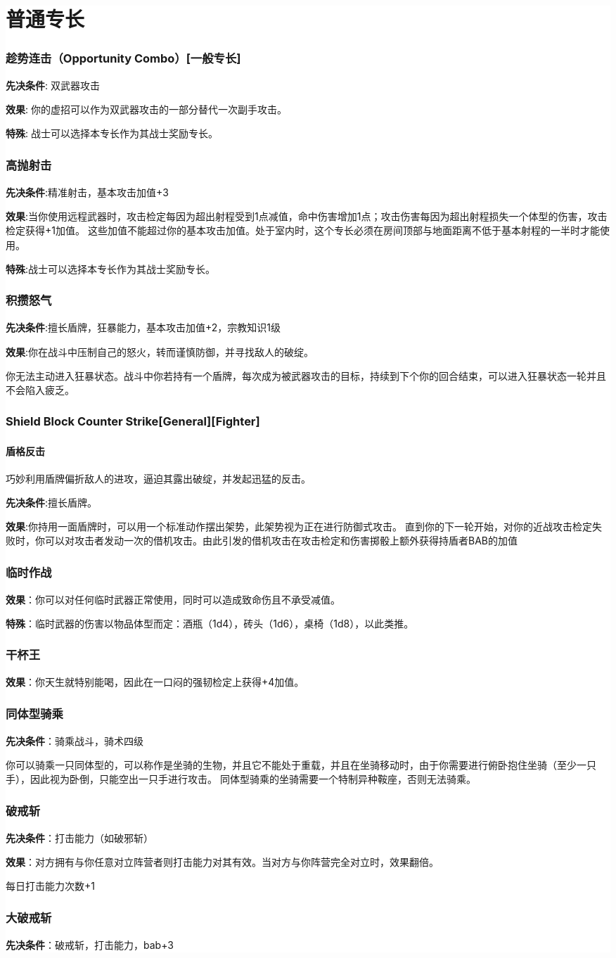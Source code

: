# 普通专长
### 趁势连击（Opportunity Combo）[一般专长]
**先决条件**: 双武器攻击

**效果**: 你的虚招可以作为双武器攻击的一部分替代一次副手攻击。

**特殊**: 战士可以选择本专长作为其战士奖励专长。

### 高抛射击
**先决条件**:精准射击，基本攻击加值+3

**效果**:当你使用远程武器时，攻击检定每因为超出射程受到1点减值，命中伤害增加1点；攻击伤害每因为超出射程损失一个体型的伤害，攻击检定获得+1加值。
这些加值不能超过你的基本攻击加值。处于室内时，这个专长必须在房间顶部与地面距离不低于基本射程的一半时才能使用。

**特殊**:战士可以选择本专长作为其战士奖励专长。

### 积攒怒气
**先决条件**:擅长盾牌，狂暴能力，基本攻击加值+2，宗教知识1级

**效果**:你在战斗中压制自己的怒火，转而谨慎防御，并寻找敌人的破绽。

你无法主动进入狂暴状态。战斗中你若持有一个盾牌，每次成为被武器攻击的目标，持续到下个你的回合结束，可以进入狂暴状态一轮并且不会陷入疲乏。
### Shield Block Counter Strike[General][Fighter]
#### 盾格反击

巧妙利用盾牌偏折敌人的进攻，逼迫其露出破绽，并发起迅猛的反击。

**先决条件**:擅长盾牌。

**效果**:你持用一面盾牌时，可以用一个标准动作摆出架势，此架势视为正在进行防御式攻击。
直到你的下一轮开始，对你的近战攻击检定失败时，你可以对攻击者发动一次的借机攻击。由此引发的借机攻击在攻击检定和伤害掷骰上额外获得持盾者BAB的加值
### 临时作战

**效果**：你可以对任何临时武器正常使用，同时可以造成致命伤且不承受减值。

**特殊**：临时武器的伤害以物品体型而定：酒瓶（1d4），砖头（1d6），桌椅（1d8），以此类推。
### 干杯王

**效果**：你天生就特别能喝，因此在一口闷的强韧检定上获得+4加值。
### 同体型骑乘

**先决条件**：骑乘战斗，骑术四级

你可以骑乘一只同体型的，可以称作是坐骑的生物，并且它不能处于重载，并且在坐骑移动时，由于你需要进行俯卧抱住坐骑（至少一只手），因此视为卧倒，只能空出一只手进行攻击。
同体型骑乘的坐骑需要一个特制异种鞍座，否则无法骑乘。
### 破戒斩
**先决条件**：打击能力（如破邪斩）

**效果**：对方拥有与你任意对立阵营者则打击能力对其有效。当对方与你阵营完全对立时，效果翻倍。

每日打击能力次数+1
### 大破戒斩
**先决条件**：破戒斩，打击能力，bab+3
